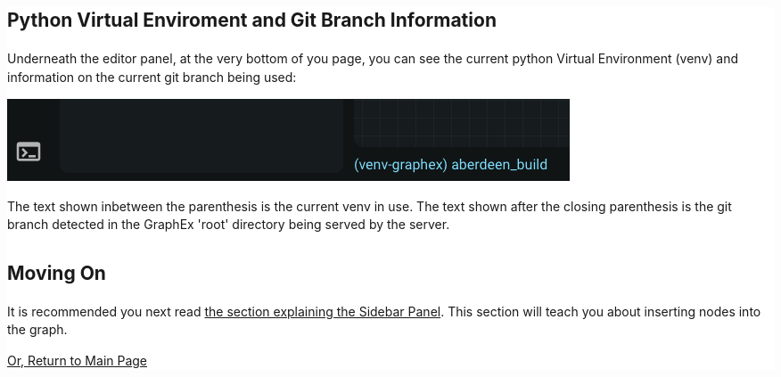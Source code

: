 ## Python Virtual Enviroment and Git Branch Information

Underneath the editor panel, at the very bottom of you page, you can see the current python Virtual Environment (venv) and information on the current git branch being used:

![information on git](../images/git_info.png)

The text shown inbetween the parenthesis is the current venv in use. The text shown after the closing parenthesis is the git branch detected in the GraphEx 'root' directory being served by the server.

## Moving On

It is recommended you next read [the section explaining the Sidebar Panel](sidebar.md). This section will teach you about inserting nodes into the graph.


[Or, Return to Main Page](../index.md)
